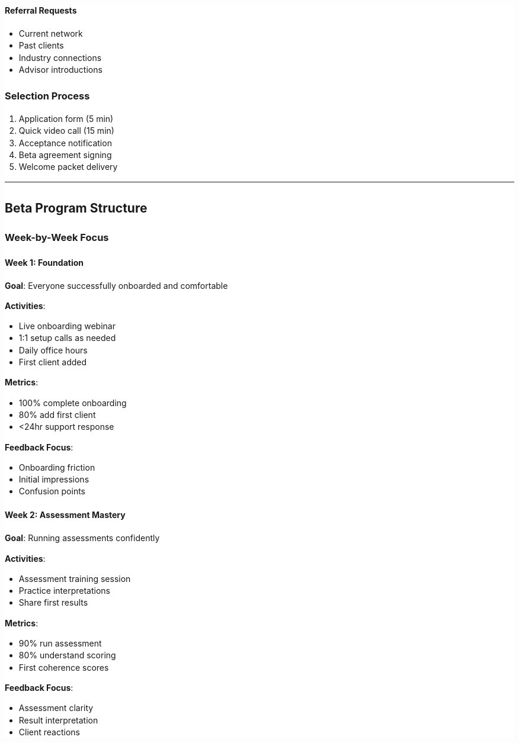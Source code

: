 #### Referral Requests
- Current network
- Past clients
- Industry connections
- Advisor introductions

### Selection Process
1. Application form (5 min)
2. Quick video call (15 min)
3. Acceptance notification
4. Beta agreement signing
5. Welcome packet delivery

---

## Beta Program Structure

### Week-by-Week Focus

#### Week 1: Foundation
**Goal**: Everyone successfully onboarded and comfortable

**Activities**:
- Live onboarding webinar
- 1:1 setup calls as needed
- Daily office hours
- First client added

**Metrics**:
- 100% complete onboarding
- 80% add first client
- <24hr support response

**Feedback Focus**:
- Onboarding friction
- Initial impressions
- Confusion points

#### Week 2: Assessment Mastery
**Goal**: Running assessments confidently

**Activities**:
- Assessment training session
- Practice interpretations
- Share first results

**Metrics**:
- 90% run assessment
- 80% understand scoring
- First coherence scores

**Feedback Focus**:
- Assessment clarity
- Result interpretation
- Client reactions
